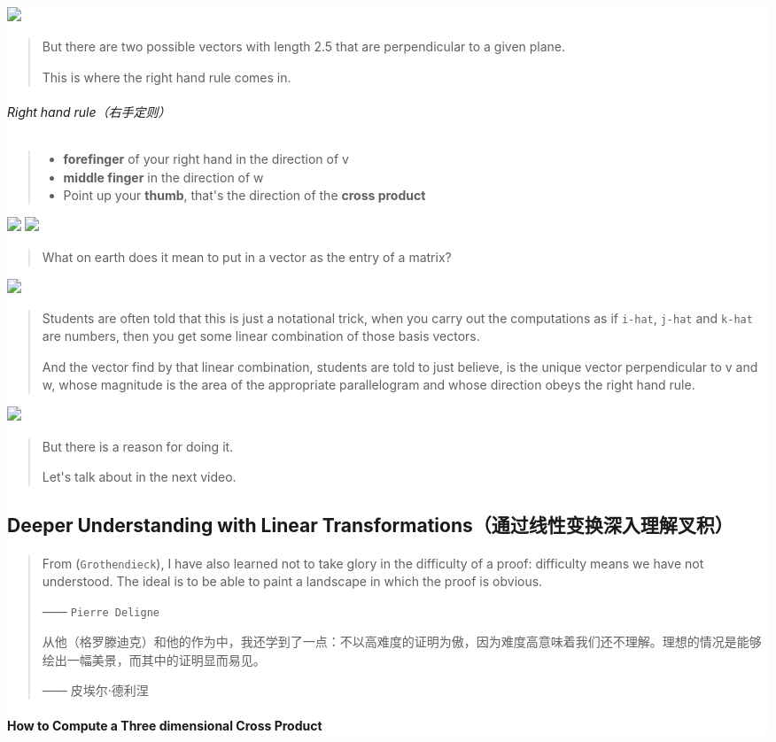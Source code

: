 <img src="8-1-14.jpg" />

> But there are two possible vectors with length 2.5 that are perpendicular to a given plane.
>
> This is where the right hand rule comes in.  



###### Right hand rule（右手定则）

> - **forefinger** of your right hand in the direction of v
> - **middle finger** in the direction of w
> - Point up your **thumb**, that's the direction of the **cross product**

<img src="8-1-15.jpg" />

<img src="8-1-16.jpg" />



> What on earth does it mean to put in a vector as the entry of a matrix?

<img src="8-1-17.jpg" />

> Students are often told that this is just a notational trick, when you carry out the computations as if `i-hat`, `j-hat` and `k-hat` are numbers, then you get some linear combination of those basis vectors. 
>
> And the vector find by that linear combination, students are told to just believe, is the unique vector perpendicular to v and w, whose magnitude is the area of the appropriate parallelogram and whose direction obeys the right hand rule. 

<img src="8-1-18.jpg" />

> But there is a reason for doing it. 
>
> Let's talk about in the next video. 



## Deeper Understanding with Linear Transformations（通过线性变换深入理解叉积）

> From (`Grothendieck`), I have also learned not to take glory in the difficulty of a proof: difficulty means we have not understood. The ideal is to be able to paint a landscape in which the proof is obvious. 
>
> —— `Pierre Deligne`
>
> 从他（格罗滕迪克）和他的作为中，我还学到了一点：不以高难度的证明为傲，因为难度高意味着我们还不理解。理想的情况是能够绘出一幅美景，而其中的证明显而易见。
>
> —— 皮埃尔·德利涅



#### How to Compute a Three dimensional Cross Product
